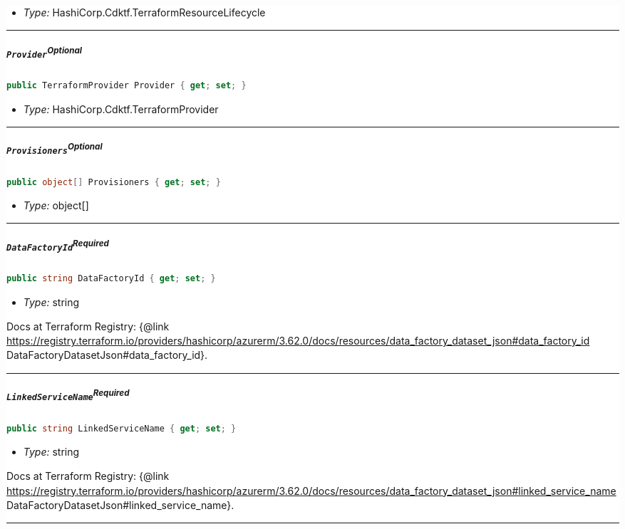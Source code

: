 - *Type:* HashiCorp.Cdktf.TerraformResourceLifecycle

---

##### `Provider`<sup>Optional</sup> <a name="Provider" id="@cdktf/provider-azurerm.dataFactoryDatasetJson.DataFactoryDatasetJsonConfig.property.provider"></a>

```csharp
public TerraformProvider Provider { get; set; }
```

- *Type:* HashiCorp.Cdktf.TerraformProvider

---

##### `Provisioners`<sup>Optional</sup> <a name="Provisioners" id="@cdktf/provider-azurerm.dataFactoryDatasetJson.DataFactoryDatasetJsonConfig.property.provisioners"></a>

```csharp
public object[] Provisioners { get; set; }
```

- *Type:* object[]

---

##### `DataFactoryId`<sup>Required</sup> <a name="DataFactoryId" id="@cdktf/provider-azurerm.dataFactoryDatasetJson.DataFactoryDatasetJsonConfig.property.dataFactoryId"></a>

```csharp
public string DataFactoryId { get; set; }
```

- *Type:* string

Docs at Terraform Registry: {@link https://registry.terraform.io/providers/hashicorp/azurerm/3.62.0/docs/resources/data_factory_dataset_json#data_factory_id DataFactoryDatasetJson#data_factory_id}.

---

##### `LinkedServiceName`<sup>Required</sup> <a name="LinkedServiceName" id="@cdktf/provider-azurerm.dataFactoryDatasetJson.DataFactoryDatasetJsonConfig.property.linkedServiceName"></a>

```csharp
public string LinkedServiceName { get; set; }
```

- *Type:* string

Docs at Terraform Registry: {@link https://registry.terraform.io/providers/hashicorp/azurerm/3.62.0/docs/resources/data_factory_dataset_json#linked_service_name DataFactoryDatasetJson#linked_service_name}.

---
